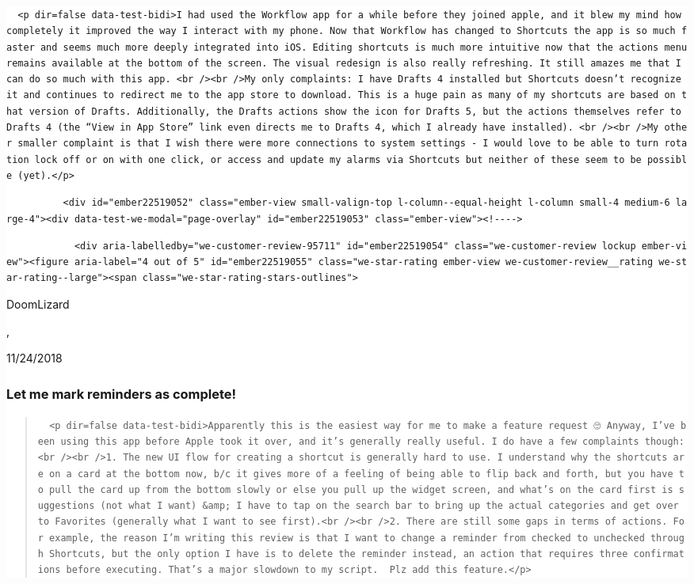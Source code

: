       <p dir=false data-test-bidi>I had used the Workflow app for a while before they joined apple, and it blew my mind how completely it improved the way I interact with my phone. Now that Workflow has changed to Shortcuts the app is so much faster and seems much more deeply integrated into iOS. Editing shortcuts is much more intuitive now that the actions menu remains available at the bottom of the screen. The visual redesign is also really refreshing. It still amazes me that I can do so much with this app. <br /><br />My only complaints: I have Drafts 4 installed but Shortcuts doesn’t recognize it and continues to redirect me to the app store to download. This is a huge pain as many of my shortcuts are based on that version of Drafts. Additionally, the Drafts actions show the icon for Drafts 5, but the actions themselves refer to Drafts 4 (the “View in App Store” link even directs me to Drafts 4, which I already have installed). <br /><br />My other smaller complaint is that I wish there were more connections to system settings - I would love to be able to turn rotation lock off or on with one click, or access and update my alarms via Shortcuts but neither of these seem to be possible (yet).</p>

  


</blockquote>

</div>
              
</div>
          
    
              <div id="ember22519052" class="ember-view small-valign-top l-column--equal-height l-column small-4 medium-6 large-4"><div data-test-we-modal="page-overlay" id="ember22519053" class="ember-view"><!---->
</div>


                <div aria-labelledby="we-customer-review-95711" id="ember22519054" class="we-customer-review lockup ember-view"><figure aria-label="4 out of 5" id="ember22519055" class="we-star-rating ember-view we-customer-review__rating we-star-rating--large"><span class="we-star-rating-stars-outlines">
  <span class="we-star-rating-stars we-star-rating-stars-4"></span>
</span>
</figure>

<div class="we-customer-review__header we-customer-review__header--user">
  <span dir="ltr" id="ember22519056" class="we-truncate we-truncate--single-line ember-view we-customer-review__user">  DoomLizard
</span>

  <span class="we-customer-review__separator">, </span>

  <time data-test-customer-review-date datetime="2018-11-24T23:20:28.000Z" aria-label="November 24, 2018" class="we-customer-review__date" >11/24/2018</time>
</div>

<h3 dir="ltr" id="we-customer-review-95711" class="we-truncate we-truncate--single-line ember-view we-customer-review__title">  Let me mark reminders as complete!
</h3>

  <blockquote id="ember22519057" class="we-truncate we-truncate--multi-line we-truncate--interactive ember-view we-customer-review__body">      

      <p dir=false data-test-bidi>Apparently this is the easiest way for me to make a feature request 🙄 Anyway, I’ve been using this app before Apple took it over, and it’s generally really useful. I do have a few complaints though:<br /><br />1. The new UI flow for creating a shortcut is generally hard to use. I understand why the shortcuts are on a card at the bottom now, b/c it gives more of a feeling of being able to flip back and forth, but you have to pull the card up from the bottom slowly or else you pull up the widget screen, and what’s on the card first is suggestions (not what I want) &amp; I have to tap on the search bar to bring up the actual categories and get over to Favorites (generally what I want to see first).<br /><br />2. There are still some gaps in terms of actions. For example, the reason I’m writing this review is that I want to change a reminder from checked to unchecked through Shortcuts, but the only option I have is to delete the reminder instead, an action that requires three confirmations before executing. That’s a major slowdown to my script.  Plz add this feature.</p>
